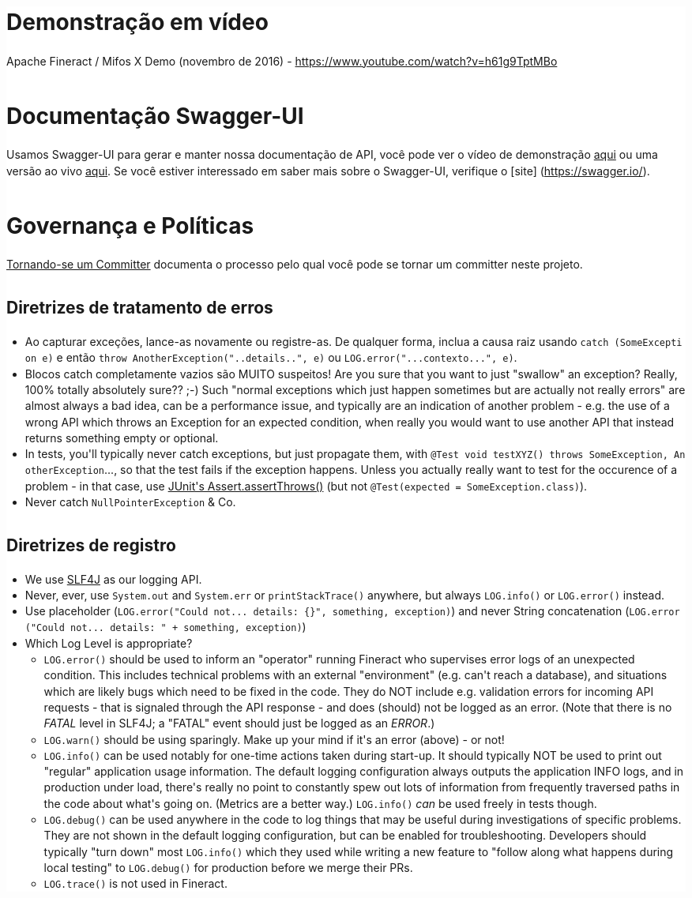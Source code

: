 
Demonstração em vídeo
============

Apache Fineract / Mifos X Demo (novembro de 2016) - <https://www.youtube.com/watch?v=h61g9TptMBo>

Documentação Swagger-UI
============

Usamos Swagger-UI para gerar e manter nossa documentação de API, você pode ver o vídeo de demonstração [aqui](https://www.youtube.com/watch?v=FlVd-0YAo6c) ou uma versão ao vivo [aqui](https://demo.fineract.dev/fineract-provider/swagger-ui/index.html). Se você estiver interessado em saber mais sobre o Swagger-UI, verifique o [site] (https://swagger.io/).

Governança e Políticas
=======================

[Tornando-se um Committer](https://cwiki.apache.org/confluence/display/FINERACT/Becoming+a+Committer)
documenta o processo pelo qual você pode se tornar um committer neste projeto.


Diretrizes de tratamento de erros
------------------
* Ao capturar exceções, lance-as novamente ou registre-as. De qualquer forma, inclua a causa raiz usando `catch (SomeException e)` e então `throw AnotherException("..details..", e)` ou `LOG.error("...contexto...", e)`.
* Blocos catch completamente vazios são MUITO suspeitos!  Are you sure that you want to just "swallow" an exception?  Really, 100% totally absolutely sure?? ;-) Such "normal exceptions which just happen sometimes but are actually not really errors" are almost always a bad idea, can be a performance issue, and typically are an indication of another problem - e.g. the use of a wrong API which throws an Exception for an expected condition, when really you would want to use another API that instead returns something empty or optional.
* In tests, you'll typically never catch exceptions, but just propagate them, with `@Test void testXYZ() throws SomeException, AnotherException`..., so that the test fails if the exception happens.  Unless you actually really want to test for the occurence of a problem - in that case, use [JUnit's Assert.assertThrows()](https://github.com/junit-team/junit4/wiki/Exception-testing) (but not `@Test(expected = SomeException.class)`).
* Never catch `NullPointerException` & Co.

Diretrizes de registro
------------------
* We use [SLF4J](http://www.slf4j.org) as our logging API.
* Never, ever, use `System.out` and `System.err` or `printStackTrace()` anywhere, but always `LOG.info()` or `LOG.error()` instead.
* Use placeholder (`LOG.error("Could not... details: {}", something, exception)`) and never String concatenation (`LOG.error("Could not... details: " + something, exception)`)
* Which Log Level is appropriate?
  * `LOG.error()` should be used to inform an "operator" running Fineract who supervises error logs of an unexpected condition.  This includes technical problems with an external "environment" (e.g. can't reach a database), and situations which are likely bugs which need to be fixed in the code.  They do NOT include e.g. validation errors for incoming API requests - that is signaled through the API response - and does (should) not be logged as an error.  (Note that there is no _FATAL_ level in SLF4J; a "FATAL" event should just be logged as an _ERROR_.)
  * `LOG.warn()` should be using sparingly.  Make up your mind if it's an error (above) - or not!
  * `LOG.info()` can be used notably for one-time actions taken during start-up.  It should typically NOT be used to print out "regular" application usage information.  The default logging configuration always outputs the application INFO logs, and in production under load, there's really no point to constantly spew out lots of information from frequently traversed paths in the code about what's going on.  (Metrics are a better way.)  `LOG.info()` *can* be used freely in tests though.
  * `LOG.debug()` can be used anywhere in the code to log things that may be useful during investigations of specific problems.  They are not shown in the default logging configuration, but can be enabled for troubleshooting.  Developers should typically "turn down" most `LOG.info()` which they used while writing a new feature to "follow along what happens during local testing" to `LOG.debug()` for production before we merge their PRs.
  * `LOG.trace()` is not used in Fineract.
